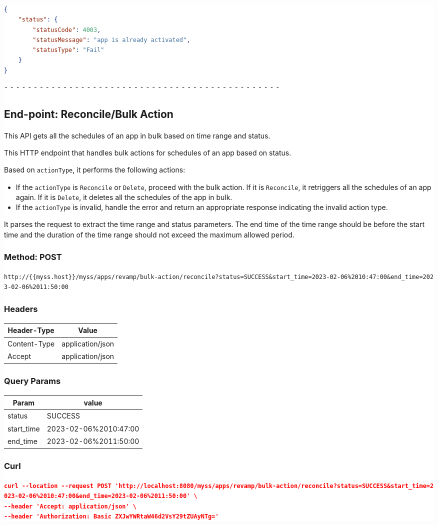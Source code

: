 ```json
{
    "status": {
        "statusCode": 4003,
        "statusMessage": "app is already activated",
        "statusType": "Fail"
    }
}
```

⁃ ⁃ ⁃ ⁃ ⁃ ⁃ ⁃ ⁃ ⁃ ⁃ ⁃ ⁃ ⁃ ⁃ ⁃ ⁃ ⁃ ⁃ ⁃ ⁃ ⁃ ⁃ ⁃ ⁃ ⁃ ⁃ ⁃ ⁃ ⁃ ⁃ ⁃ ⁃ ⁃ ⁃ ⁃ ⁃ ⁃ ⁃ ⁃ ⁃ ⁃ ⁃ ⁃ ⁃ ⁃ ⁃ ⁃

## End-point: Reconcile/Bulk Action
This API gets all the schedules of an app in bulk based on time range and status.

This HTTP endpoint that handles bulk actions for schedules of an app based on status.

Based on `actionType`, it performs the following actions:

- If the `actionType` is `Reconcile` or `Delete`, proceed with the bulk action. If it is `Reconcile`, it retriggers all the schedules of an app again. If it is `Delete`, it deletes all the schedules of the app in bulk.
- If the `actionType` is invalid, handle the error and return an appropriate response indicating the invalid action type.

It parses the request to extract the time range and status parameters. The end time of the time range should be before the start time and the duration of the time range should not exceed the maximum allowed period.
### Method: POST
```
http://{{myss.host}}/myss/apps/revamp/bulk-action/reconcile?status=SUCCESS&start_time=2023-02-06%2010:47:00&end_time=2023-02-06%2011:50:00
```
### Headers

|Header-Type|Value|
|---|---|
|Content-Type|application/json|
|Accept|application/json|

### Query Params

|Param|value|
|---|---|
|status|SUCCESS|
|start_time|2023-02-06%2010:47:00|
|end_time|2023-02-06%2011:50:00|

### Curl
```json
curl --location --request POST 'http://localhost:8080/myss/apps/revamp/bulk-action/reconcile?status=SUCCESS&start_time=2023-02-06%2010:47:00&end_time=2023-02-06%2011:50:00' \
--header 'Accept: application/json' \
--header 'Authorization: Basic ZXJwYWRtaW46d2VsY29tZUAyNTg='
```
